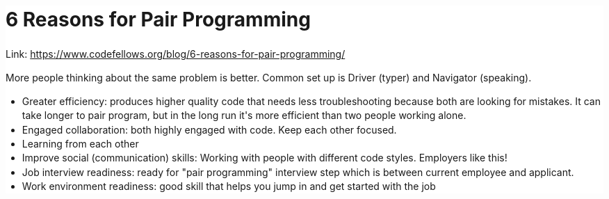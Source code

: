 # 6 Reasons for Pair Programming
Link: https://www.codefellows.org/blog/6-reasons-for-pair-programming/

More people thinking about the same problem is better. Common set up is Driver (typer) and Navigator (speaking). 
- Greater efficiency: produces higher quality code that needs less troubleshooting because both are looking for mistakes. It can take longer to pair program, but in the long run it's more efficient than two people working alone. 
- Engaged collaboration: both highly engaged with code. Keep each other focused. 
- Learning from each other
- Improve social (communication) skills: Working with people with different code styles. Employers like this!
- Job interview readiness: ready for "pair programming" interview step which is between current employee and applicant. 
- Work environment readiness: good skill that helps you jump in and get started with the job